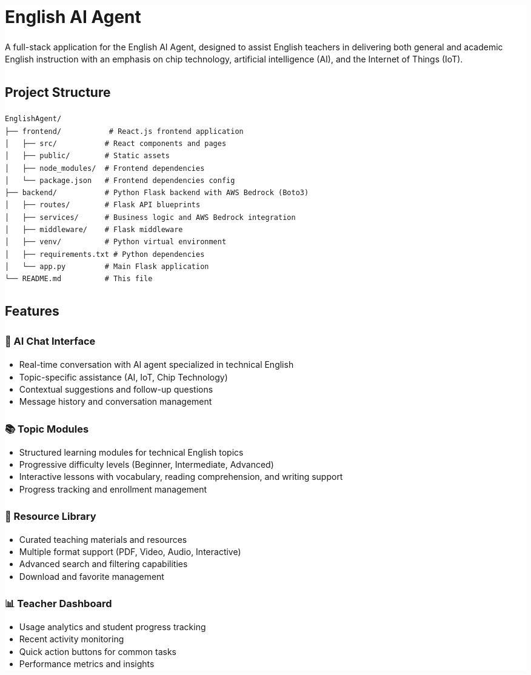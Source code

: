 # English AI Agent

A full-stack application for the English AI Agent, designed to assist English teachers in delivering both general and academic English instruction with an emphasis on chip technology, artificial intelligence (AI), and the Internet of Things (IoT).

## Project Structure

```
EnglishAgent/
├── frontend/           # React.js frontend application
│   ├── src/           # React components and pages
│   ├── public/        # Static assets
│   ├── node_modules/  # Frontend dependencies
│   └── package.json   # Frontend dependencies config
├── backend/           # Python Flask backend with AWS Bedrock (Boto3)
│   ├── routes/        # Flask API blueprints
│   ├── services/      # Business logic and AWS Bedrock integration
│   ├── middleware/    # Flask middleware
│   ├── venv/          # Python virtual environment
│   ├── requirements.txt # Python dependencies
│   └── app.py         # Main Flask application
└── README.md          # This file
```

## Features

### 🤖 AI Chat Interface
- Real-time conversation with AI agent specialized in technical English
- Topic-specific assistance (AI, IoT, Chip Technology)
- Contextual suggestions and follow-up questions
- Message history and conversation management

### 📚 Topic Modules
- Structured learning modules for technical English topics
- Progressive difficulty levels (Beginner, Intermediate, Advanced)
- Interactive lessons with vocabulary, reading comprehension, and writing support
- Progress tracking and enrollment management

### 📖 Resource Library
- Curated teaching materials and resources
- Multiple format support (PDF, Video, Audio, Interactive)
- Advanced search and filtering capabilities
- Download and favorite management

### 📊 Teacher Dashboard
- Usage analytics and student progress tracking
- Recent activity monitoring
- Quick action buttons for common tasks
- Performance metrics and insights
